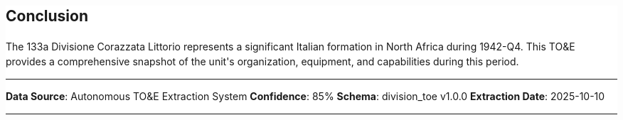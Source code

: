 ## Conclusion

The 133a Divisione Corazzata Littorio represents a significant Italian formation in North Africa during 1942-Q4. This TO&E provides a comprehensive snapshot of the unit's organization, equipment, and capabilities during this period.

---

**Data Source**: Autonomous TO&E Extraction System
**Confidence**: 85%
**Schema**: division_toe v1.0.0
**Extraction Date**: 2025-10-10

---
